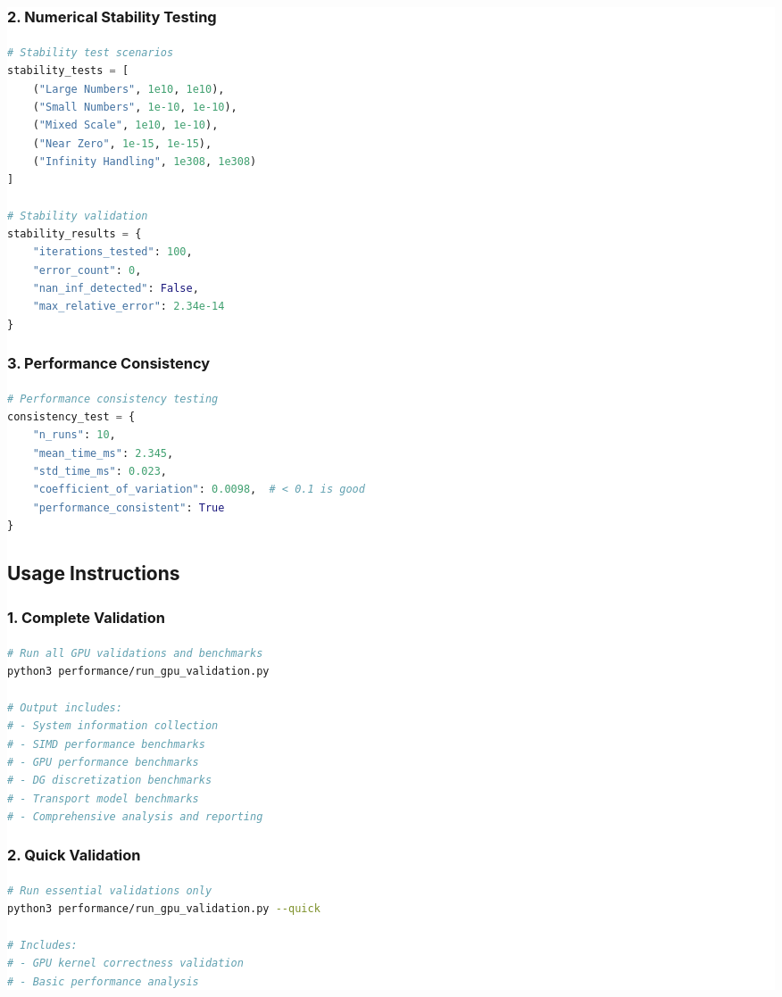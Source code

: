 ### **2. Numerical Stability Testing**
```python
# Stability test scenarios
stability_tests = [
    ("Large Numbers", 1e10, 1e10),
    ("Small Numbers", 1e-10, 1e-10),
    ("Mixed Scale", 1e10, 1e-10),
    ("Near Zero", 1e-15, 1e-15),
    ("Infinity Handling", 1e308, 1e308)
]

# Stability validation
stability_results = {
    "iterations_tested": 100,
    "error_count": 0,
    "nan_inf_detected": False,
    "max_relative_error": 2.34e-14
}
```

### **3. Performance Consistency**
```python
# Performance consistency testing
consistency_test = {
    "n_runs": 10,
    "mean_time_ms": 2.345,
    "std_time_ms": 0.023,
    "coefficient_of_variation": 0.0098,  # < 0.1 is good
    "performance_consistent": True
}
```

## **Usage Instructions**

### **1. Complete Validation**
```bash
# Run all GPU validations and benchmarks
python3 performance/run_gpu_validation.py

# Output includes:
# - System information collection
# - SIMD performance benchmarks
# - GPU performance benchmarks  
# - DG discretization benchmarks
# - Transport model benchmarks
# - Comprehensive analysis and reporting
```

### **2. Quick Validation**
```bash
# Run essential validations only
python3 performance/run_gpu_validation.py --quick

# Includes:
# - GPU kernel correctness validation
# - Basic performance analysis
```
